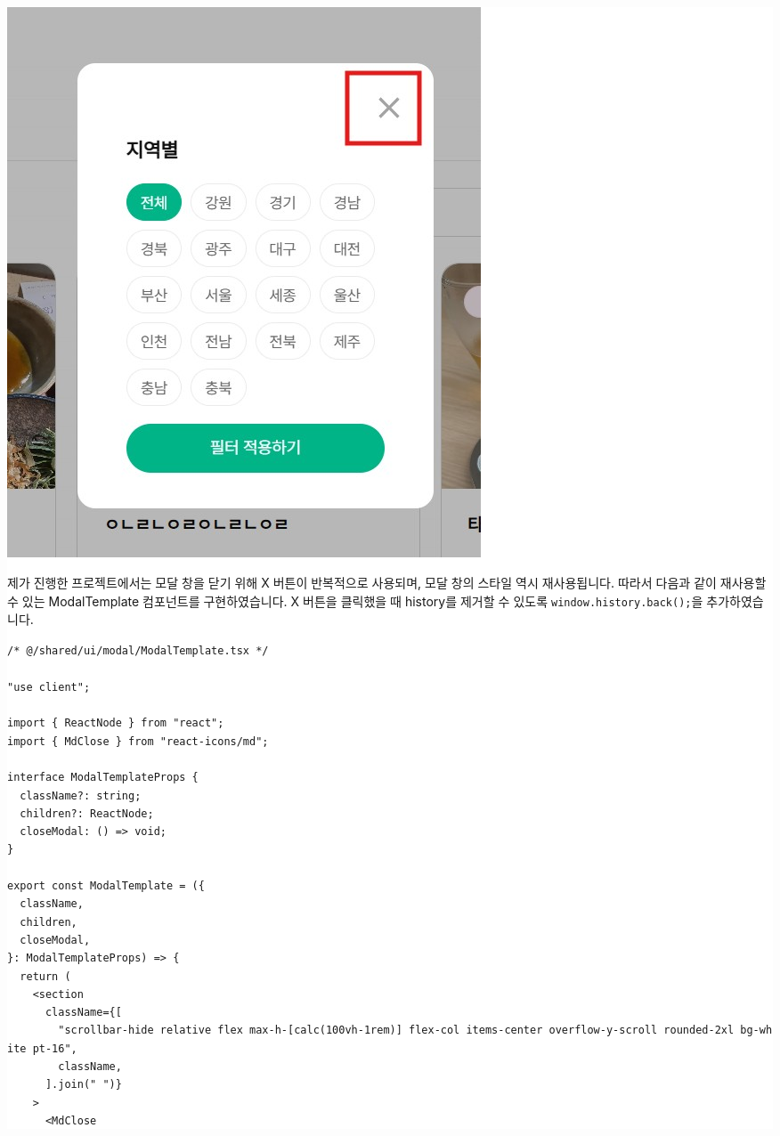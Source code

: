 <img src="/assets/img/front-end/createportal-modal/pic4.jpg" alt="ModalTemplate.tsx">

제가 진행한 프로젝트에서는 모달 창을 닫기 위해 X 버튼이 반복적으로 사용되며, 모달 창의 스타일 역시 재사용됩니다. 따라서 다음과 같이 재사용할 수 있는 ModalTemplate 컴포넌트를 구현하였습니다. X 버튼을 클릭했을 때 history를 제거할 수 있도록 `window.history.back();`을 추가하였습니다.

```tsx
/* @/shared/ui/modal/ModalTemplate.tsx */

"use client";

import { ReactNode } from "react";
import { MdClose } from "react-icons/md";

interface ModalTemplateProps {
  className?: string;
  children?: ReactNode;
  closeModal: () => void;
}

export const ModalTemplate = ({
  className,
  children,
  closeModal,
}: ModalTemplateProps) => {
  return (
    <section
      className={[
        "scrollbar-hide relative flex max-h-[calc(100vh-1rem)] flex-col items-center overflow-y-scroll rounded-2xl bg-white pt-16",
        className,
      ].join(" ")}
    >
      <MdClose
```